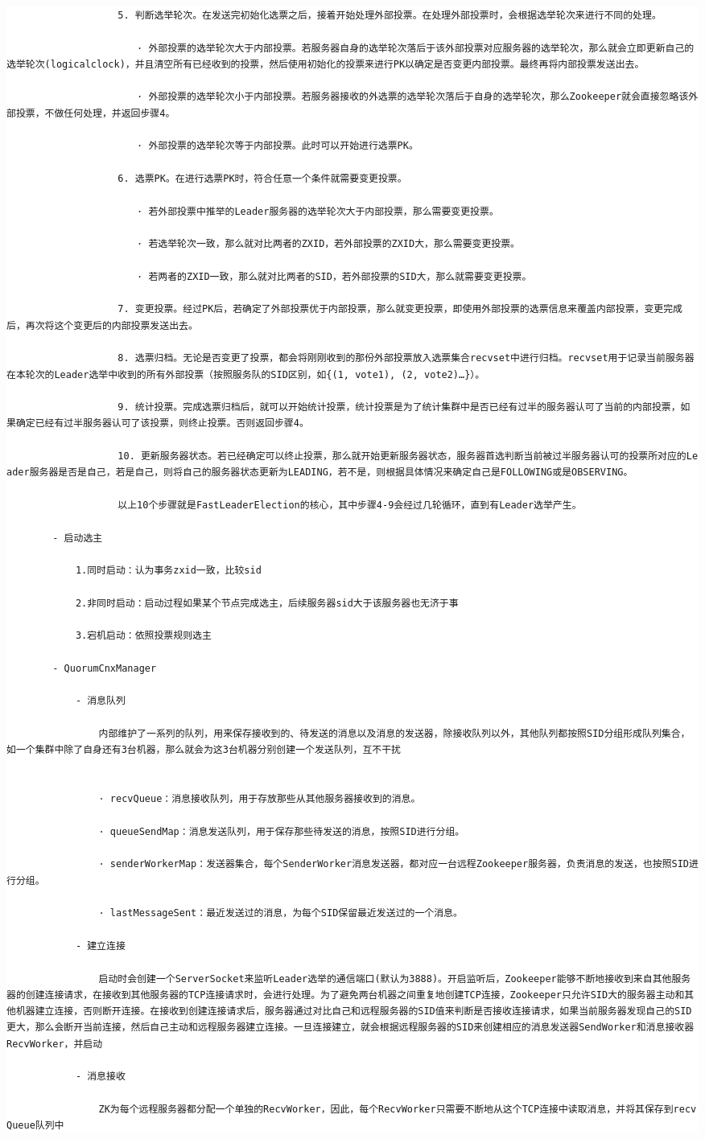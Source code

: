 					　　5. 判断选举轮次。在发送完初始化选票之后，接着开始处理外部投票。在处理外部投票时，会根据选举轮次来进行不同的处理。
					
					　　　　· 外部投票的选举轮次大于内部投票。若服务器自身的选举轮次落后于该外部投票对应服务器的选举轮次，那么就会立即更新自己的选举轮次(logicalclock)，并且清空所有已经收到的投票，然后使用初始化的投票来进行PK以确定是否变更内部投票。最终再将内部投票发送出去。
					
					　　　　· 外部投票的选举轮次小于内部投票。若服务器接收的外选票的选举轮次落后于自身的选举轮次，那么Zookeeper就会直接忽略该外部投票，不做任何处理，并返回步骤4。
					
					　　　　· 外部投票的选举轮次等于内部投票。此时可以开始进行选票PK。
					
					　　6. 选票PK。在进行选票PK时，符合任意一个条件就需要变更投票。
					
					　　　　· 若外部投票中推举的Leader服务器的选举轮次大于内部投票，那么需要变更投票。
					
					　　　　· 若选举轮次一致，那么就对比两者的ZXID，若外部投票的ZXID大，那么需要变更投票。
					
					　　　　· 若两者的ZXID一致，那么就对比两者的SID，若外部投票的SID大，那么就需要变更投票。
					
					　　7. 变更投票。经过PK后，若确定了外部投票优于内部投票，那么就变更投票，即使用外部投票的选票信息来覆盖内部投票，变更完成后，再次将这个变更后的内部投票发送出去。
					
					　　8. 选票归档。无论是否变更了投票，都会将刚刚收到的那份外部投票放入选票集合recvset中进行归档。recvset用于记录当前服务器在本轮次的Leader选举中收到的所有外部投票（按照服务队的SID区别，如{(1, vote1), (2, vote2)…}）。
					
					　　9. 统计投票。完成选票归档后，就可以开始统计投票，统计投票是为了统计集群中是否已经有过半的服务器认可了当前的内部投票，如果确定已经有过半服务器认可了该投票，则终止投票。否则返回步骤4。
					
					　　10. 更新服务器状态。若已经确定可以终止投票，那么就开始更新服务器状态，服务器首选判断当前被过半服务器认可的投票所对应的Leader服务器是否是自己，若是自己，则将自己的服务器状态更新为LEADING，若不是，则根据具体情况来确定自己是FOLLOWING或是OBSERVING。
					
					　　以上10个步骤就是FastLeaderElection的核心，其中步骤4-9会经过几轮循环，直到有Leader选举产生。

			- 启动选主

				1.同时启动：认为事务zxid一致，比较sid
				
				2.非同时启动：启动过程如果某个节点完成选主，后续服务器sid大于该服务器也无济于事  
				
				3.宕机启动：依照投票规则选主

			- QuorumCnxManager

				- 消息队列

					内部维护了一系列的队列，用来保存接收到的、待发送的消息以及消息的发送器，除接收队列以外，其他队列都按照SID分组形成队列集合，如一个集群中除了自身还有3台机器，那么就会为这3台机器分别创建一个发送队列，互不干扰
					
					
					· recvQueue：消息接收队列，用于存放那些从其他服务器接收到的消息。  
					
					· queueSendMap：消息发送队列，用于保存那些待发送的消息，按照SID进行分组。  
					
					· senderWorkerMap：发送器集合，每个SenderWorker消息发送器，都对应一台远程Zookeeper服务器，负责消息的发送，也按照SID进行分组。  
					
					· lastMessageSent：最近发送过的消息，为每个SID保留最近发送过的一个消息。

				- 建立连接

					启动时会创建一个ServerSocket来监听Leader选举的通信端口(默认为3888)。开启监听后，Zookeeper能够不断地接收到来自其他服务器的创建连接请求，在接收到其他服务器的TCP连接请求时，会进行处理。为了避免两台机器之间重复地创建TCP连接，Zookeeper只允许SID大的服务器主动和其他机器建立连接，否则断开连接。在接收到创建连接请求后，服务器通过对比自己和远程服务器的SID值来判断是否接收连接请求，如果当前服务器发现自己的SID更大，那么会断开当前连接，然后自己主动和远程服务器建立连接。一旦连接建立，就会根据远程服务器的SID来创建相应的消息发送器SendWorker和消息接收器RecvWorker，并启动

				- 消息接收

					ZK为每个远程服务器都分配一个单独的RecvWorker，因此，每个RecvWorker只需要不断地从这个TCP连接中读取消息，并将其保存到recvQueue队列中
